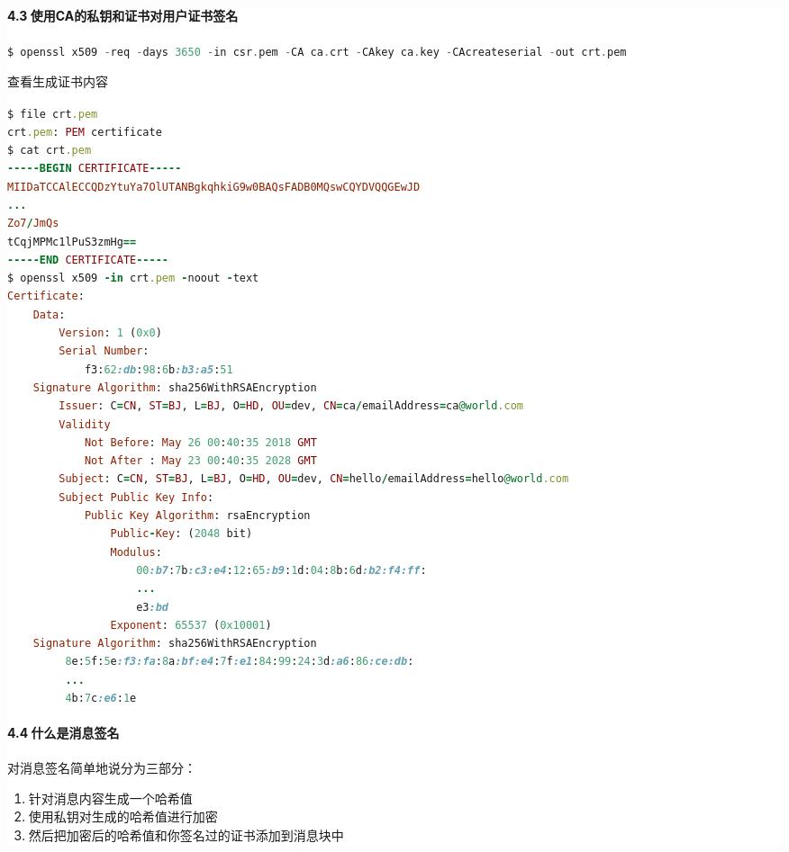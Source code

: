 

#### 4.3 使用CA的私钥和证书对用户证书签名

```objectivec
$ openssl x509 -req -days 3650 -in csr.pem -CA ca.crt -CAkey ca.key -CAcreateserial -out crt.pem
```



查看生成证书内容

```ruby
$ file crt.pem 
crt.pem: PEM certificate
$ cat crt.pem 
-----BEGIN CERTIFICATE-----
MIIDaTCCAlECCQDzYtuYa7OlUTANBgkqhkiG9w0BAQsFADB0MQswCQYDVQQGEwJD
...
Zo7/JmQs
tCqjMPMc1lPuS3zmHg==
-----END CERTIFICATE-----
$ openssl x509 -in crt.pem -noout -text
Certificate:
    Data:
        Version: 1 (0x0)
        Serial Number:
            f3:62:db:98:6b:b3:a5:51
    Signature Algorithm: sha256WithRSAEncryption
        Issuer: C=CN, ST=BJ, L=BJ, O=HD, OU=dev, CN=ca/emailAddress=ca@world.com
        Validity
            Not Before: May 26 00:40:35 2018 GMT
            Not After : May 23 00:40:35 2028 GMT
        Subject: C=CN, ST=BJ, L=BJ, O=HD, OU=dev, CN=hello/emailAddress=hello@world.com
        Subject Public Key Info:
            Public Key Algorithm: rsaEncryption
                Public-Key: (2048 bit)
                Modulus:
                    00:b7:7b:c3:e4:12:65:b9:1d:04:8b:6d:b2:f4:ff:
                    ...
                    e3:bd
                Exponent: 65537 (0x10001)
    Signature Algorithm: sha256WithRSAEncryption
         8e:5f:5e:f3:fa:8a:bf:e4:7f:e1:84:99:24:3d:a6:86:ce:db:
         ...
         4b:7c:e6:1e
```



#### 4.4 什么是消息签名

对消息签名简单地说分为三部分：

1. 针对消息内容生成一个哈希值
2. 使用私钥对生成的哈希值进行加密
3. 然后把加密后的哈希值和你签名过的证书添加到消息块中